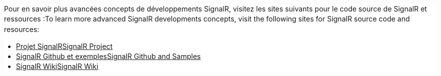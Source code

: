 <span data-ttu-id="fc7dd-212">Pour en savoir plus avancées concepts de développements SignalR, visitez les sites suivants pour le code source de SignalR et ressources :</span><span class="sxs-lookup"><span data-stu-id="fc7dd-212">To learn more advanced SignalR developments concepts, visit the following sites for SignalR source code and resources:</span></span>

- [<span data-ttu-id="fc7dd-213">Projet SignalR</span><span class="sxs-lookup"><span data-stu-id="fc7dd-213">SignalR Project</span></span>](http://signalr.net)
- [<span data-ttu-id="fc7dd-214">SignalR Github et exemples</span><span class="sxs-lookup"><span data-stu-id="fc7dd-214">SignalR Github and Samples</span></span>](https://github.com/SignalR/SignalR)
- [<span data-ttu-id="fc7dd-215">SignalR Wiki</span><span class="sxs-lookup"><span data-stu-id="fc7dd-215">SignalR Wiki</span></span>](https://github.com/SignalR/SignalR/wiki)
